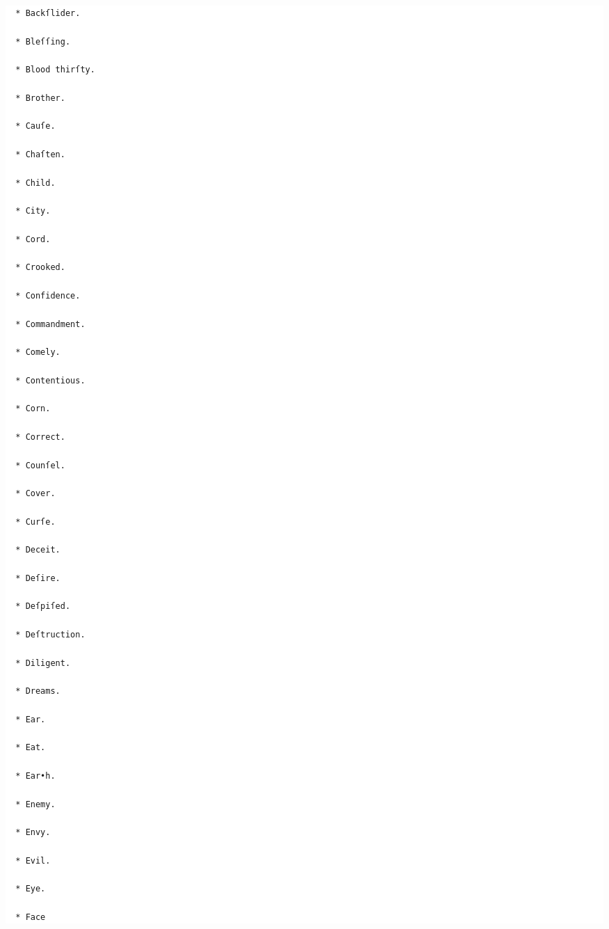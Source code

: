       * Backſlider.

      * Bleſſing.

      * Blood thirſty.

      * Brother.

      * Cauſe.

      * Chaſten.

      * Child.

      * City.

      * Cord.

      * Crooked.

      * Confidence.

      * Commandment.

      * Comely.

      * Contentious.

      * Corn.

      * Correct.

      * Counſel.

      * Cover.

      * Curſe.

      * Deceit.

      * Deſire.

      * Deſpiſed.

      * Deſtruction.

      * Diligent.

      * Dreams.

      * Ear.

      * Eat.

      * Ear•h.

      * Enemy.

      * Envy.

      * Evil.

      * Eye.

      * Face
